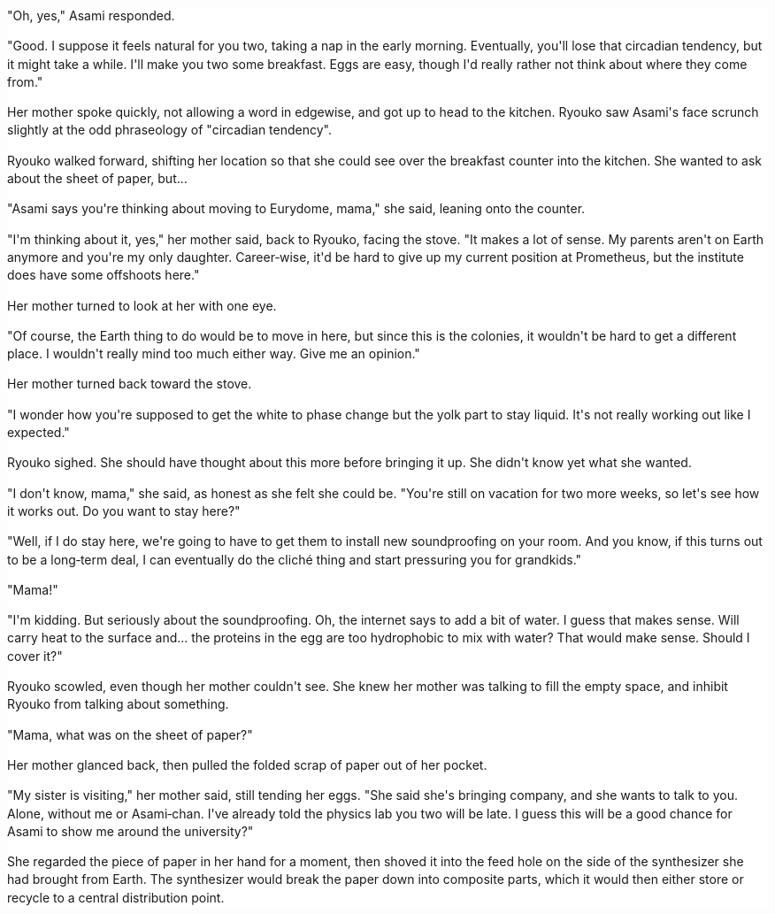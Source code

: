 \"Oh, yes,\" Asami responded.

\"Good. I suppose it feels natural for you two, taking a nap in the early morning. Eventually, you\'ll lose that circadian tendency, but it might take a while. I\'ll make you two some breakfast. Eggs are easy, though I\'d really rather not think about where they come from.\"

Her mother spoke quickly, not allowing a word in edgewise, and got up to head to the kitchen. Ryouko saw Asami\'s face scrunch slightly at the odd phraseology of \"circadian tendency\".

Ryouko walked forward, shifting her location so that she could see over the breakfast counter into the kitchen. She wanted to ask about the sheet of paper, but...

\"Asami says you\'re thinking about moving to Eurydome, mama,\" she said, leaning onto the counter.

\"I\'m thinking about it, yes,\" her mother said, back to Ryouko, facing the stove. \"It makes a lot of sense. My parents aren\'t on Earth anymore and you\'re my only daughter. Career‐wise, it\'d be hard to give up my current position at Prometheus, but the institute does have some offshoots here.\"

Her mother turned to look at her with one eye.

\"Of course, the Earth thing to do would be to move in here, but since this is the colonies, it wouldn\'t be hard to get a different place. I wouldn\'t really mind too much either way. Give me an opinion.\"

Her mother turned back toward the stove.

\"I wonder how you\'re supposed to get the white to phase change but the yolk part to stay liquid. It\'s not really working out like I expected.\"

Ryouko sighed. She should have thought about this more before bringing it up. She didn\'t know yet what she wanted.

\"I don\'t know, mama,\" she said, as honest as she felt she could be. "You\'re still on vacation for two more weeks, so let\'s see how it works out. Do you want to stay here?\"

\"Well, if I do stay here, we\'re going to have to get them to install new soundproofing on your room. And you know, if this turns out to be a long‐term deal, I can eventually do the cliché thing and start pressuring you for grandkids.\"

\"Mama!\"

\"I\'m kidding. But seriously about the soundproofing. Oh, the internet says to add a bit of water. I guess that makes sense. Will carry heat to the surface and... the proteins in the egg are too hydrophobic to mix with water? That would make sense. Should I cover it?\"

Ryouko scowled, even though her mother couldn\'t see. She knew her mother was talking to fill the empty space, and inhibit Ryouko from talking about something.

\"Mama, what was on the sheet of paper?\"

Her mother glanced back, then pulled the folded scrap of paper out of her pocket.

\"My sister is visiting,\" her mother said, still tending her eggs. "She said she\'s bringing company, and she wants to talk to you. Alone, without me or Asami‐chan. I\'ve already told the physics lab you two will be late. I guess this will be a good chance for Asami to show me around the university?\"

She regarded the piece of paper in her hand for a moment, then shoved it into the feed hole on the side of the synthesizer she had brought from Earth. The synthesizer would break the paper down into composite parts, which it would then either store or recycle to a central distribution point.
